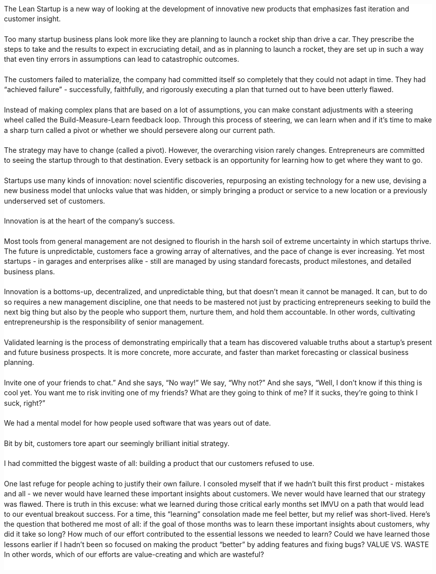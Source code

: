 The Lean Startup is a new way of looking at the development of innovative new products that emphasizes fast iteration and customer insight.<br>
<br>
Too many startup business plans look more like they are planning to launch a rocket ship than drive a car. They prescribe the steps to take and the results to expect in excruciating detail, and as in planning to launch a rocket, they are set up in such a way that even tiny errors in assumptions can lead to catastrophic outcomes.<br>
<br>
The customers failed to materialize, the company had committed itself so completely that they could not adapt in time. They had “achieved failure” - successfully, faithfully, and rigorously executing a plan that turned out to have been utterly flawed.<br>
<br>
Instead of making complex plans that are based on a lot of assumptions, you can make constant adjustments with a steering wheel called the Build-Measure-Learn feedback loop. Through this process of steering, we can learn when and if it’s time to make a sharp turn called a pivot or whether we should persevere along our current path.<br>
<br>
The strategy may have to change (called a pivot). However, the overarching vision rarely changes. Entrepreneurs are committed to seeing the startup through to that destination. Every setback is an opportunity for learning how to get where they want to go.<br>
<br>
Startups use many kinds of innovation: novel scientific discoveries, repurposing an existing technology for a new use, devising a new business model that unlocks value that was hidden, or simply bringing a product or service to a new location or a previously underserved set of customers.<br>
<br>
Innovation is at the heart of the company’s success.<br>
<br>
Most tools from general management are not designed to flourish in the harsh soil of extreme uncertainty in which startups thrive. The future is unpredictable, customers face a growing array of alternatives, and the pace of change is ever increasing. Yet most startups - in garages and enterprises alike - still are managed by using standard forecasts, product milestones, and detailed business plans.<br>
<br>
Innovation is a bottoms-up, decentralized, and unpredictable thing, but that doesn’t mean it cannot be managed. It can, but to do so requires a new management discipline, one that needs to be mastered not just by practicing entrepreneurs seeking to build the next big thing but also by the people who support them, nurture them, and hold them accountable. In other words, cultivating entrepreneurship is the responsibility of senior management.<br>
<br>
Validated learning is the process of demonstrating empirically that a team has discovered valuable truths about a startup’s present and future business prospects. It is more concrete, more accurate, and faster than market forecasting or classical business planning.<br>
<br>
Invite one of your friends to chat.” And she says, “No way!” We say, “Why not?” And she says, “Well, I don’t know if this thing is cool yet. You want me to risk inviting one of my friends? What are they going to think of me? If it sucks, they’re going to think I suck, right?”<br>
<br>
We had a mental model for how people used software that was years out of date.<br>
<br>
Bit by bit, customers tore apart our seemingly brilliant initial strategy.<br>
<br>
I had committed the biggest waste of all: building a product that our customers refused to use.<br>
<br>
One last refuge for people aching to justify their own failure. I consoled myself that if we hadn’t built this first product - mistakes and all - we never would have learned these important insights about customers. We never would have learned that our strategy was flawed. There is truth in this excuse: what we learned during those critical early months set IMVU on a path that would lead to our eventual breakout success. For a time, this “learning” consolation made me feel better, but my relief was short-lived. Here’s the question that bothered me most of all: if the goal of those months was to learn these important insights about customers, why did it take so long? How much of our effort contributed to the essential lessons we needed to learn? Could we have learned those lessons earlier if I hadn’t been so focused on making the product “better” by adding features and fixing bugs? VALUE VS. WASTE In other words, which of our efforts are value-creating and which are wasteful?<br>
<br>